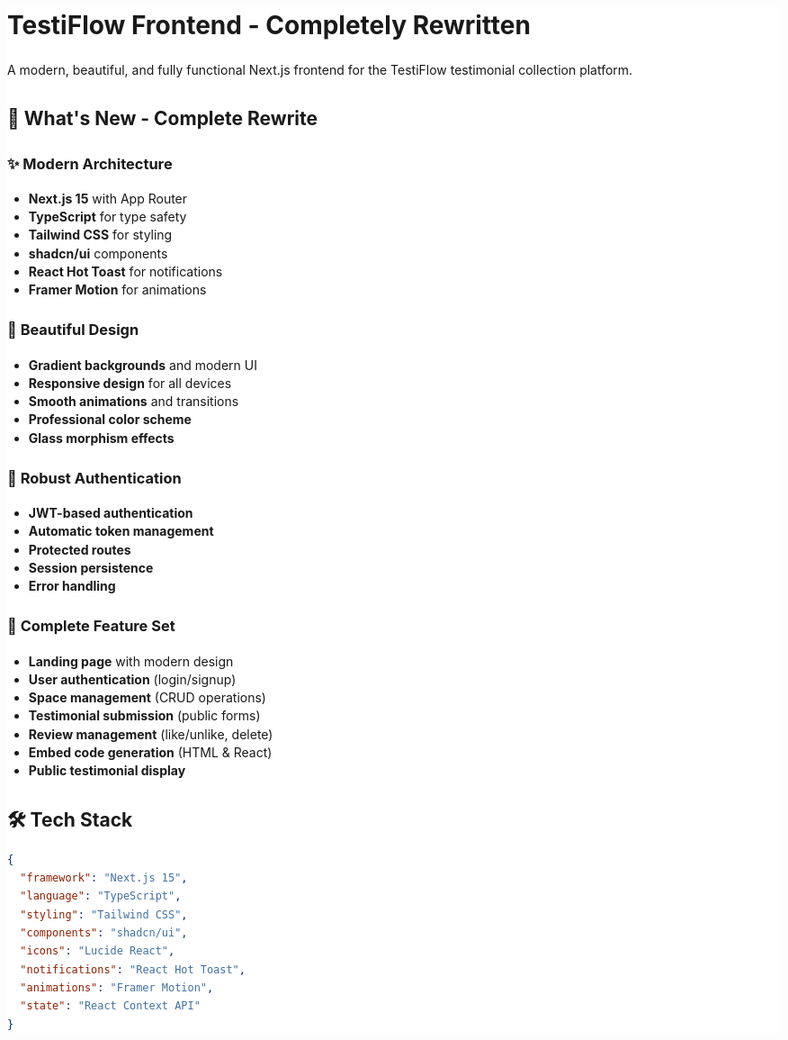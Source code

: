 # TestiFlow Frontend - Completely Rewritten

A modern, beautiful, and fully functional Next.js frontend for the TestiFlow testimonial collection platform.

## 🚀 **What's New - Complete Rewrite**

### ✨ **Modern Architecture**
- **Next.js 15** with App Router
- **TypeScript** for type safety
- **Tailwind CSS** for styling
- **shadcn/ui** components
- **React Hot Toast** for notifications
- **Framer Motion** for animations

### 🎨 **Beautiful Design**
- **Gradient backgrounds** and modern UI
- **Responsive design** for all devices
- **Smooth animations** and transitions
- **Professional color scheme**
- **Glass morphism effects**

### 🔐 **Robust Authentication**
- **JWT-based authentication**
- **Automatic token management**
- **Protected routes**
- **Session persistence**
- **Error handling**

### 📱 **Complete Feature Set**
- **Landing page** with modern design
- **User authentication** (login/signup)
- **Space management** (CRUD operations)
- **Testimonial submission** (public forms)
- **Review management** (like/unlike, delete)
- **Embed code generation** (HTML & React)
- **Public testimonial display**

## 🛠 **Tech Stack**

```json
{
  "framework": "Next.js 15",
  "language": "TypeScript",
  "styling": "Tailwind CSS",
  "components": "shadcn/ui",
  "icons": "Lucide React",
  "notifications": "React Hot Toast",
  "animations": "Framer Motion",
  "state": "React Context API"
}
```
